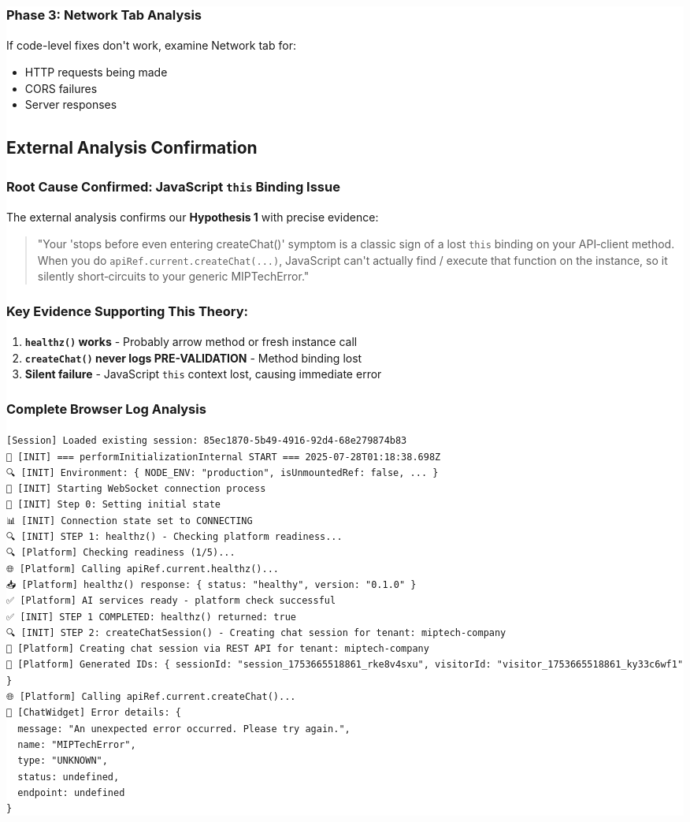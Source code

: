 ### Phase 3: Network Tab Analysis
If code-level fixes don't work, examine Network tab for:
- HTTP requests being made
- CORS failures
- Server responses

## External Analysis Confirmation

### Root Cause Confirmed: JavaScript `this` Binding Issue

The external analysis confirms our **Hypothesis 1** with precise evidence:

> "Your 'stops before even entering createChat()' symptom is a classic sign of a lost `this` binding on your API‐client method. When you do `apiRef.current.createChat(...)`, JavaScript can't actually find / execute that function on the instance, so it silently short‑circuits to your generic MIPTechError."

### Key Evidence Supporting This Theory:
1. **`healthz()` works** - Probably arrow method or fresh instance call
2. **`createChat()` never logs PRE-VALIDATION** - Method binding lost
3. **Silent failure** - JavaScript `this` context lost, causing immediate error

### Complete Browser Log Analysis

```
[Session] Loaded existing session: 85ec1870-5b49-4916-92d4-68e279874b83
🚀 [INIT] === performInitializationInternal START === 2025-07-28T01:18:38.698Z
🔍 [INIT] Environment: { NODE_ENV: "production", isUnmountedRef: false, ... }
🚀 [INIT] Starting WebSocket connection process
🔧 [INIT] Step 0: Setting initial state
📊 [INIT] Connection state set to CONNECTING
🔍 [INIT] STEP 1: healthz() - Checking platform readiness...
🔍 [Platform] Checking readiness (1/5)...
🌐 [Platform] Calling apiRef.current.healthz()...
📥 [Platform] healthz() response: { status: "healthy", version: "0.1.0" }
✅ [Platform] AI services ready - platform check successful
✅ [INIT] STEP 1 COMPLETED: healthz() returned: true
🔍 [INIT] STEP 2: createChatSession() - Creating chat session for tenant: miptech-company
💬 [Platform] Creating chat session via REST API for tenant: miptech-company
🎲 [Platform] Generated IDs: { sessionId: "session_1753665518861_rke8v4sxu", visitorId: "visitor_1753665518861_ky33c6wf1" }
🌐 [Platform] Calling apiRef.current.createChat()...
🔴 [ChatWidget] Error details: {
  message: "An unexpected error occurred. Please try again.",
  name: "MIPTechError", 
  type: "UNKNOWN",
  status: undefined,
  endpoint: undefined
}
```
